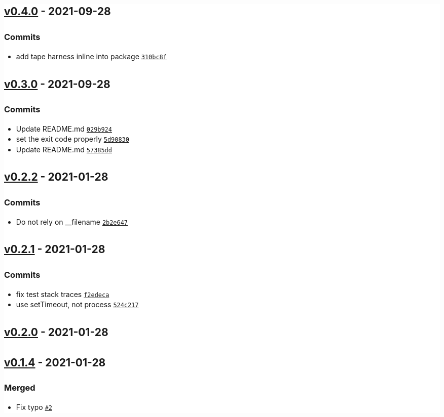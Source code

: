 ## [v0.4.0](https://github.com/substrate-system/tapzero/compare/v0.3.0...v0.4.0) - 2021-09-28

### Commits

- add tape harness inline into package [`310bc8f`](https://github.com/substrate-system/tapzero/commit/310bc8f726eb64ca399d56acd23773c82783f533)

## [v0.3.0](https://github.com/substrate-system/tapzero/compare/v0.2.2...v0.3.0) - 2021-09-28

### Commits

- Update README.md [`029b924`](https://github.com/substrate-system/tapzero/commit/029b924fc17912e11881c330a9196dac157b8a41)
- set the exit code properly [`5d90830`](https://github.com/substrate-system/tapzero/commit/5d90830be9b812e06221bcf774303ed0a8397862)
- Update README.md [`57385dd`](https://github.com/substrate-system/tapzero/commit/57385ddc64c154e497c94f81774d2e107903e22f)

## [v0.2.2](https://github.com/substrate-system/tapzero/compare/v0.2.1...v0.2.2) - 2021-01-28

### Commits

- Do not rely on __filename [`2b2e647`](https://github.com/substrate-system/tapzero/commit/2b2e647a16c39c287a18bf7d1112b8ab45b9c825)

## [v0.2.1](https://github.com/substrate-system/tapzero/compare/v0.2.0...v0.2.1) - 2021-01-28

### Commits

- fix test stack traces [`f2edeca`](https://github.com/substrate-system/tapzero/commit/f2edeca2902730fb832fa2f828985829c91ec10c)
- use setTimeout, not process [`524c217`](https://github.com/substrate-system/tapzero/commit/524c217415bbc61d0af81d06168c3207af93e842)

## [v0.2.0](https://github.com/substrate-system/tapzero/compare/v0.1.4...v0.2.0) - 2021-01-28

## [v0.1.4](https://github.com/substrate-system/tapzero/compare/v0.1.3...v0.1.4) - 2021-01-28

### Merged

- Fix typo [`#2`](https://github.com/substrate-system/tapzero/pull/2)
